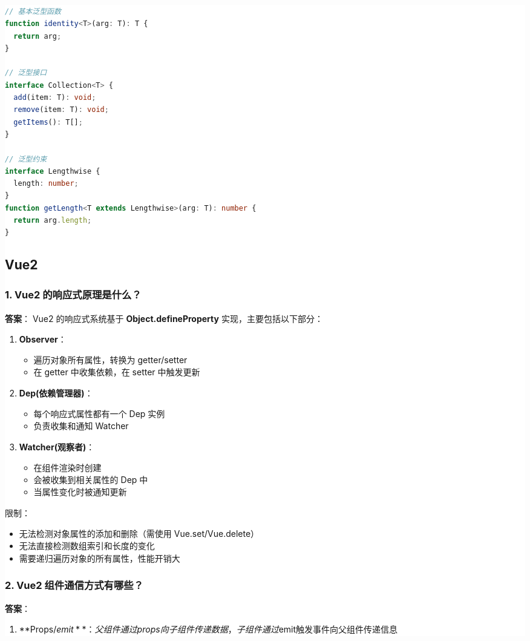 ```typescript
// 基本泛型函数
function identity<T>(arg: T): T {
  return arg;
}

// 泛型接口
interface Collection<T> {
  add(item: T): void;
  remove(item: T): void;
  getItems(): T[];
}

// 泛型约束
interface Lengthwise {
  length: number;
}
function getLength<T extends Lengthwise>(arg: T): number {
  return arg.length;
}
```

## Vue2

### 1. Vue2 的响应式原理是什么？

**答案**：
Vue2 的响应式系统基于 **Object.defineProperty** 实现，主要包括以下部分：

1. **Observer**：

   - 遍历对象所有属性，转换为 getter/setter
   - 在 getter 中收集依赖，在 setter 中触发更新

2. **Dep(依赖管理器)**：

   - 每个响应式属性都有一个 Dep 实例
   - 负责收集和通知 Watcher

3. **Watcher(观察者)**：
   - 在组件渲染时创建
   - 会被收集到相关属性的 Dep 中
   - 当属性变化时被通知更新

限制：

- 无法检测对象属性的添加和删除（需使用 Vue.set/Vue.delete）
- 无法直接检测数组索引和长度的变化
- 需要递归遍历对象的所有属性，性能开销大

### 2. Vue2 组件通信方式有哪些？

**答案**：

1. **Props/$emit**：父组件通过props向子组件传递数据，子组件通过$emit触发事件向父组件传递信息
